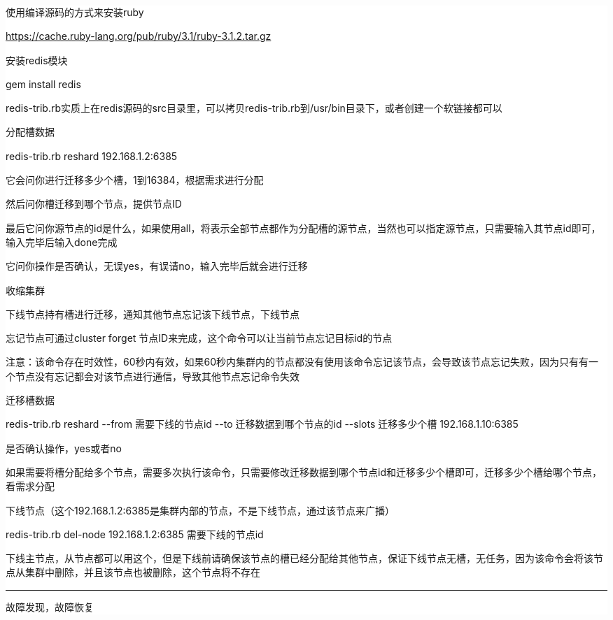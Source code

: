 使用编译源码的方式来安装ruby

https://cache.ruby-lang.org/pub/ruby/3.1/ruby-3.1.2.tar.gz


安装redis模块

gem install redis

redis-trib.rb实质上在redis源码的src目录里，可以拷贝redis-trib.rb到/usr/bin目录下，或者创建一个软链接都可以


分配槽数据

redis-trib.rb reshard 192.168.1.2:6385

它会问你进行迁移多少个槽，1到16384，根据需求进行分配

然后问你槽迁移到哪个节点，提供节点ID

最后它问你源节点的id是什么，如果使用all，将表示全部节点都作为分配槽的源节点，当然也可以指定源节点，只需要输入其节点id即可，输入完毕后输入done完成

它问你操作是否确认，无误yes，有误请no，输入完毕后就会进行迁移


收缩集群

下线节点持有槽进行迁移，通知其他节点忘记该下线节点，下线节点


忘记节点可通过cluster forget 节点ID来完成，这个命令可以让当前节点忘记目标id的节点


注意：该命令存在时效性，60秒内有效，如果60秒内集群内的节点都没有使用该命令忘记该节点，会导致该节点忘记失败，因为只有有一个节点没有忘记都会对该节点进行通信，导致其他节点忘记命令失效


迁移槽数据

redis-trib.rb reshard --from 需要下线的节点id --to 迁移数据到哪个节点的id --slots 迁移多少个槽 192.168.1.10:6385

是否确认操作，yes或者no

如果需要将槽分配给多个节点，需要多次执行该命令，只需要修改迁移数据到哪个节点id和迁移多少个槽即可，迁移多少个槽给哪个节点，看需求分配

下线节点（这个192.168.1.2:6385是集群内部的节点，不是下线节点，通过该节点来广播）

redis-trib.rb del-node 192.168.1.2:6385 需要下线的节点id

下线主节点，从节点都可以用这个，但是下线前请确保该节点的槽已经分配给其他节点，保证下线节点无槽，无任务，因为该命令会将该节点从集群中删除，并且该节点也被删除，这个节点将不存在

















---


故障发现，故障恢复

